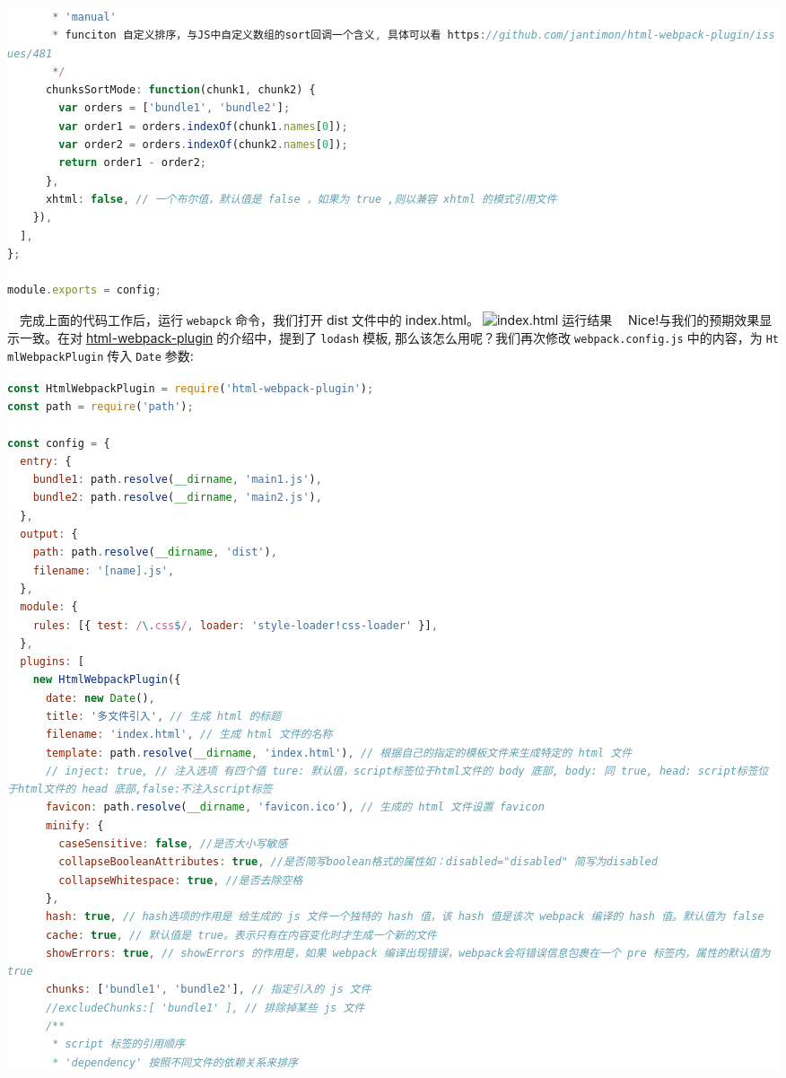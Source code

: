 ```javascript
       * 'manual'
       * funciton 自定义排序，与JS中自定义数组的sort回调一个含义, 具体可以看 https://github.com/jantimon/html-webpack-plugin/issues/481
       */
      chunksSortMode: function(chunk1, chunk2) {
        var orders = ['bundle1', 'bundle2'];
        var order1 = orders.indexOf(chunk1.names[0]);
        var order2 = orders.indexOf(chunk2.names[0]);
        return order1 - order2;
      },
      xhtml: false, // 一个布尔值，默认值是 false ，如果为 true ,则以兼容 xhtml 的模式引用文件
    }),
  ],
};

module.exports = config;
```

&ensp;&ensp;完成上面的代码工作后，运行 `webapck` 命令，我们打开 dist 文件中的 index.html。
![index.html 运行结果](https://github.com/SilenceHVK/Articles/raw/master/assets/images/learn-webpack/demo3-the-result-of-the-operation-2.png)
&ensp;&ensp;Nice!与我们的预期效果显示一致。在对 [html-webpack-plugin](https://www.npmjs.com/package/html-webpack-plugin) 的介绍中，提到了 `lodash` 模板, 那么该怎么用呢？我们再次修改 `webpack.config.js` 中的内容，为 `HtmlWebpackPlugin` 传入 `Date` 参数:

```javascript
const HtmlWebpackPlugin = require('html-webpack-plugin');
const path = require('path');

const config = {
  entry: {
    bundle1: path.resolve(__dirname, 'main1.js'),
    bundle2: path.resolve(__dirname, 'main2.js'),
  },
  output: {
    path: path.resolve(__dirname, 'dist'),
    filename: '[name].js',
  },
  module: {
    rules: [{ test: /\.css$/, loader: 'style-loader!css-loader' }],
  },
  plugins: [
    new HtmlWebpackPlugin({
      date: new Date(),
      title: '多文件引入', // 生成 html 的标题
      filename: 'index.html', // 生成 html 文件的名称
      template: path.resolve(__dirname, 'index.html'), // 根据自己的指定的模板文件来生成特定的 html 文件
      // inject: true, // 注入选项 有四个值 ture: 默认值，script标签位于html文件的 body 底部, body: 同 true, head: script标签位于html文件的 head 底部,false:不注入script标签
      favicon: path.resolve(__dirname, 'favicon.ico'), // 生成的 html 文件设置 favicon
      minify: {
        caseSensitive: false, //是否大小写敏感
        collapseBooleanAttributes: true, //是否简写boolean格式的属性如：disabled="disabled" 简写为disabled
        collapseWhitespace: true, //是否去除空格
      },
      hash: true, // hash选项的作用是 给生成的 js 文件一个独特的 hash 值，该 hash 值是该次 webpack 编译的 hash 值。默认值为 false
      cache: true, // 默认值是 true。表示只有在内容变化时才生成一个新的文件
      showErrors: true, // showErrors 的作用是，如果 webpack 编译出现错误，webpack会将错误信息包裹在一个 pre 标签内，属性的默认值为 true
      chunks: ['bundle1', 'bundle2'], // 指定引入的 js 文件
      //excludeChunks:[ 'bundle1' ], // 排除掉某些 js 文件
      /**
       * script 标签的引用顺序
       * 'dependency' 按照不同文件的依赖关系来排序
```